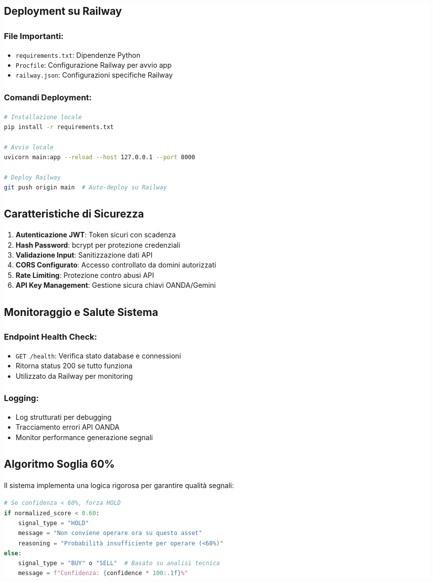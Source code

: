## Deployment su Railway

### File Importanti:
- `requirements.txt`: Dipendenze Python
- `Procfile`: Configurazione Railway per avvio app
- `railway.json`: Configurazioni specifiche Railway

### Comandi Deployment:
```bash
# Installazione locale
pip install -r requirements.txt

# Avvio locale
uvicorn main:app --reload --host 127.0.0.1 --port 8000

# Deploy Railway
git push origin main  # Auto-deploy su Railway
```

## Caratteristiche di Sicurezza

1. **Autenticazione JWT**: Token sicuri con scadenza
2. **Hash Password**: bcrypt per protezione credenziali
3. **Validazione Input**: Sanitizzazione dati API
4. **CORS Configurato**: Accesso controllato da domini autorizzati
5. **Rate Limiting**: Protezione contro abusi API
6. **API Key Management**: Gestione sicura chiavi OANDA/Gemini

## Monitoraggio e Salute Sistema

### Endpoint Health Check:
- `GET /health`: Verifica stato database e connessioni
- Ritorna status 200 se tutto funziona
- Utilizzato da Railway per monitoring

### Logging:
- Log strutturati per debugging
- Tracciamento errori API OANDA
- Monitor performance generazione segnali

## Algoritmo Soglia 60%

Il sistema implementa una logica rigorosa per garantire qualità segnali:

```python
# Se confidenza < 60%, forza HOLD
if normalized_score < 0.60:
    signal_type = "HOLD"
    message = "Non conviene operare ora su questo asset"
    reasoning = "Probabilità insufficiente per operare (<60%)"
else:
    signal_type = "BUY" o "SELL"  # Basato su analisi tecnica
    message = f"Confidenza: {confidence * 100:.1f}%"
```
